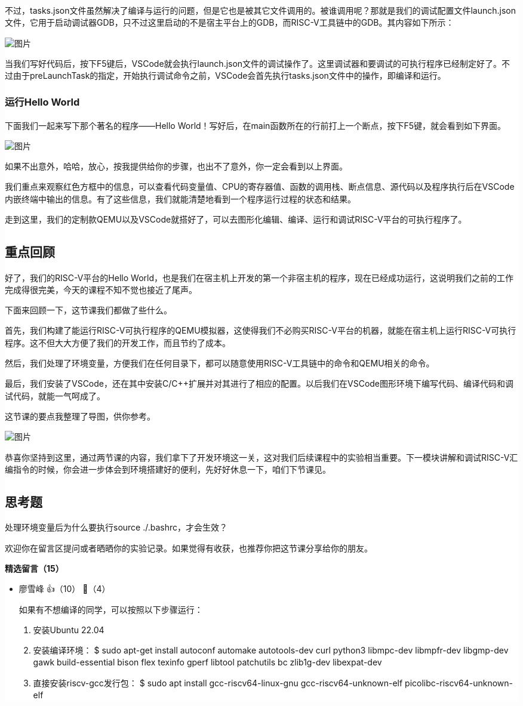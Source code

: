 不过，tasks.json文件虽然解决了编译与运行的问题，但是它也是被其它文件调用的。被谁调用呢？那就是我们的调试配置文件launch.json文件，它用于启动调试器GDB，只不过这里启动的不是宿主平台上的GDB，而RISC-V工具链中的GDB。其内容如下所示：

![图片](https://static001.geekbang.org/resource/image/80/5b/80870a7d1a7f35b11228f6e7810c145b.jpg?wh=1920x1019)

当我们写好代码后，按下F5键后，VSCode就会执行launch.json文件的调试操作了。这里调试器和要调试的可执行程序已经制定好了。不过由于preLaunchTask的指定，开始执行调试命令之前，VSCode会首先执行tasks.json文件中的操作，即编译和运行。

### 运行Hello World

下面我们一起来写下那个著名的程序——Hello World！写好后，在main函数所在的行前打上一个断点，按下F5键，就会看到如下界面。

![图片](https://static001.geekbang.org/resource/image/9c/7b/9c14c4def94c7d719f732822b7fc807b.jpg?wh=1920x1019)

如果不出意外，哈哈，放心，按我提供给你的步骤，也出不了意外，你一定会看到以上界面。

我们重点来观察红色方框中的信息，可以查看代码变量值、CPU的寄存器值、函数的调用栈、断点信息、源代码以及程序执行后在VSCode内嵌终端中输出的信息。有了这些信息，我们就能清楚地看到一个程序运行过程的状态和结果。

走到这里，我们的定制款QEMU以及VSCode就搭好了，可以去图形化编辑、编译、运行和调试RISC-V平台的可执行程序了。

## 重点回顾

好了，我们的RISC-V平台的Hello World，也是我们在宿主机上开发的第一个非宿主机的程序，现在已经成功运行，这说明我们之前的工作完成得很完美，今天的课程不知不觉也接近了尾声。

下面来回顾一下，这节课我们都做了些什么。

首先，我们构建了能运行RISC-V可执行程序的QEMU模拟器，这使得我们不必购买RISC-V平台的机器，就能在宿主机上运行RISC-V可执行程序。这不但大大方便了我们的开发工作，而且节约了成本。

然后，我们处理了环境变量，方便我们在任何目录下，都可以随意使用RISC-V工具链中的命令和QEMU相关的命令。

最后，我们安装了VSCode，还在其中安装C/C++扩展并对其进行了相应的配置。以后我们在VSCode图形环境下编写代码、编译代码和调试代码，就能一气呵成了。

这节课的要点我整理了导图，供你参考。

![图片](https://static001.geekbang.org/resource/image/ba/be/ba36676884beyy0be6ec1f267b6215be.jpg?wh=1920x1430)

恭喜你坚持到这里，通过两节课的内容，我们拿下了开发环境这一关，这对我们后续课程中的实验相当重要。下一模块讲解和调试RISC-V汇编指令的时候，你会进一步体会到环境搭建好的便利，先好好休息一下，咱们下节课见。

## 思考题

处理环境变量后为什么要执行source ./.bashrc，才会生效？

欢迎你在留言区提问或者晒晒你的实验记录。如果觉得有收获，也推荐你把这节课分享给你的朋友。
<div><strong>精选留言（15）</strong></div><ul>
<li><span>廖雪峰</span> 👍（10） 💬（4）<p>如果有不想编译的同学，可以按照以下步骤运行：

1. 安装Ubuntu 22.04

2. 安装编译环境：
$ sudo apt-get install autoconf automake autotools-dev curl python3 libmpc-dev libmpfr-dev libgmp-dev gawk build-essential bison flex texinfo gperf libtool patchutils bc zlib1g-dev libexpat-dev

3. 直接安装riscv-gcc发行包：
$ sudo apt install gcc-riscv64-linux-gnu gcc-riscv64-unknown-elf picolibc-riscv64-unknown-elf
